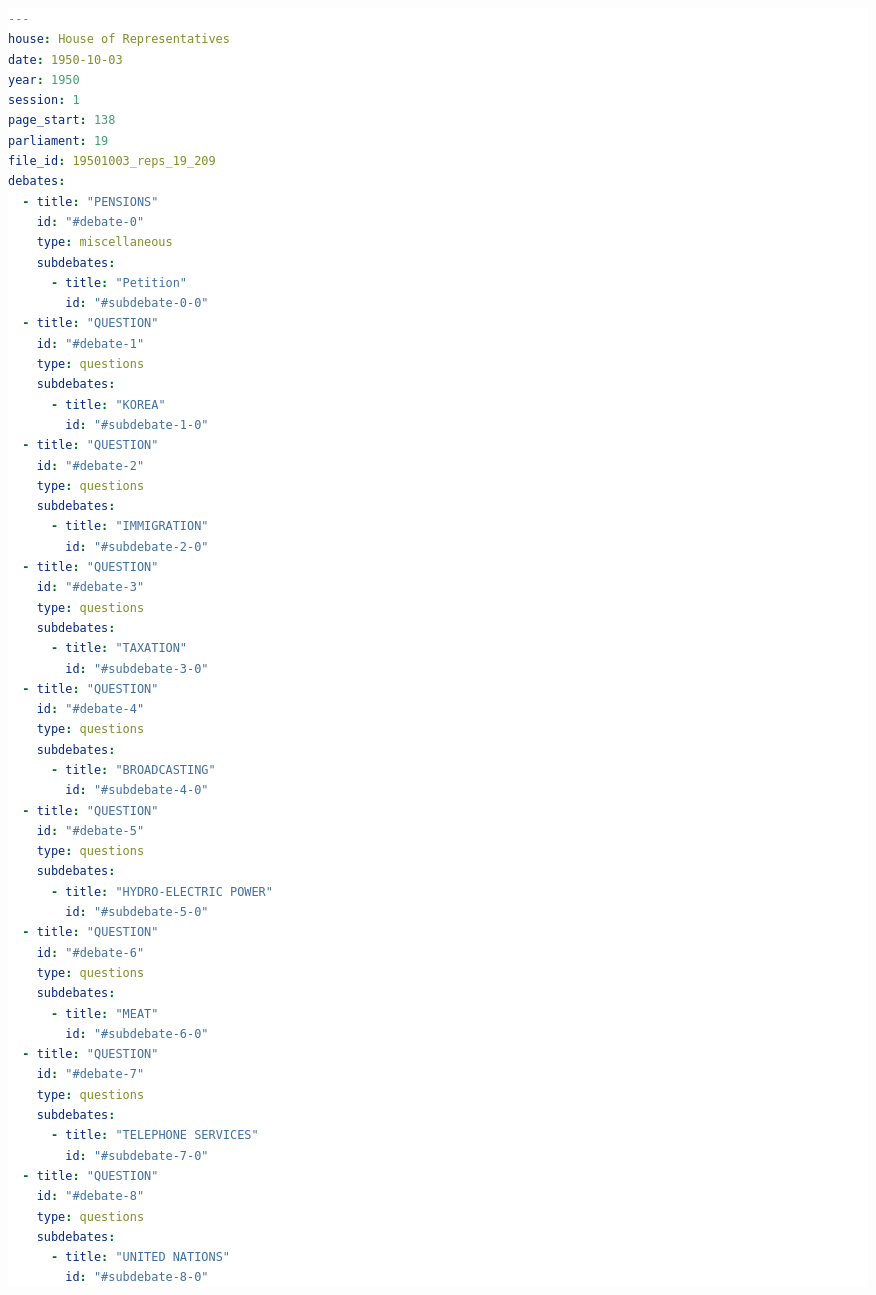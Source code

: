 ```yaml
---
house: House of Representatives
date: 1950-10-03
year: 1950
session: 1
page_start: 138
parliament: 19
file_id: 19501003_reps_19_209
debates:
  - title: "PENSIONS"
    id: "#debate-0"
    type: miscellaneous
    subdebates:
      - title: "Petition"
        id: "#subdebate-0-0"
  - title: "QUESTION"
    id: "#debate-1"
    type: questions
    subdebates:
      - title: "KOREA"
        id: "#subdebate-1-0"
  - title: "QUESTION"
    id: "#debate-2"
    type: questions
    subdebates:
      - title: "IMMIGRATION"
        id: "#subdebate-2-0"
  - title: "QUESTION"
    id: "#debate-3"
    type: questions
    subdebates:
      - title: "TAXATION"
        id: "#subdebate-3-0"
  - title: "QUESTION"
    id: "#debate-4"
    type: questions
    subdebates:
      - title: "BROADCASTING"
        id: "#subdebate-4-0"
  - title: "QUESTION"
    id: "#debate-5"
    type: questions
    subdebates:
      - title: "HYDRO-ELECTRIC POWER"
        id: "#subdebate-5-0"
  - title: "QUESTION"
    id: "#debate-6"
    type: questions
    subdebates:
      - title: "MEAT"
        id: "#subdebate-6-0"
  - title: "QUESTION"
    id: "#debate-7"
    type: questions
    subdebates:
      - title: "TELEPHONE SERVICES"
        id: "#subdebate-7-0"
  - title: "QUESTION"
    id: "#debate-8"
    type: questions
    subdebates:
      - title: "UNITED NATIONS"
        id: "#subdebate-8-0"
```